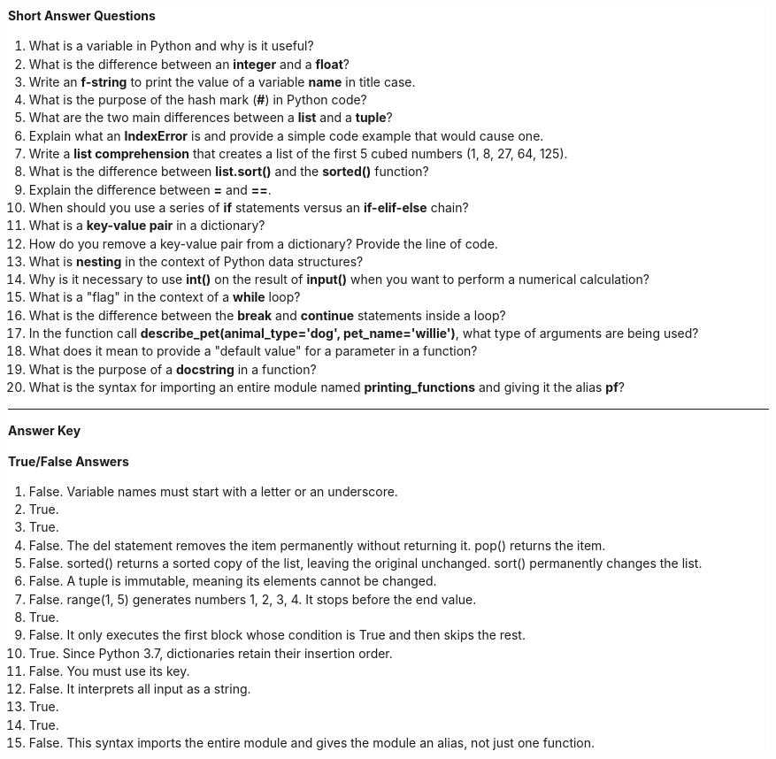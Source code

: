 **Short Answer Questions**

1. What is a variable in Python and why is it useful?
2. What is the difference between an **integer** and a **float**?
3. Write an **f-string** to print the value of a variable **name** in title case.
4. What is the purpose of the hash mark (**#**) in Python code?
5. What are the two main differences between a **list** and a **tuple**?
6. Explain what an **IndexError** is and provide a simple code example that would cause one.
7. Write a **list comprehension** that creates a list of the first 5 cubed numbers (1, 8, 27, 64, 125).
8. What is the difference between **list.sort()** and the **sorted()** function?
9. Explain the difference between **=** and **==**.
10. When should you use a series of **if** statements versus an **if-elif-else** chain?
11. What is a **key-value pair** in a dictionary?
12. How do you remove a key-value pair from a dictionary? Provide the line of code.
13. What is **nesting** in the context of Python data structures?
14. Why is it necessary to use **int()** on the result of **input()** when you want to perform a numerical calculation?
15. What is a "flag" in the context of a **while** loop?
16. What is the difference between the **break** and **continue** statements inside a loop?
17. In the function call **describe_pet(animal_type='dog', pet_name='willie')**, what type of arguments are being used?
18. What does it mean to provide a "default value" for a parameter in a function?
19. What is the purpose of a **docstring** in a function?
20. What is the syntax for importing an entire module named **printing_functions** and giving it the alias **pf**?




---


**Answer Key**

**True/False Answers**

1. False. Variable names must start with a letter or an underscore.
2. True.
3. True.
4. False. The del statement removes the item permanently without returning it. pop() returns the item.
5. False. sorted() returns a sorted copy of the list, leaving the original unchanged. sort() permanently changes the list.
6. False. A tuple is immutable, meaning its elements cannot be changed.
7. False. range(1, 5) generates numbers 1, 2, 3, 4. It stops before the end value.
8. True.
9. False. It only executes the first block whose condition is True and then skips the rest.
10. True. Since Python 3.7, dictionaries retain their insertion order.
11. False. You must use its key.
12. False. It interprets all input as a string.
13. True.
14. True.
15. False. This syntax imports the entire module and gives the module an alias, not just one function.
